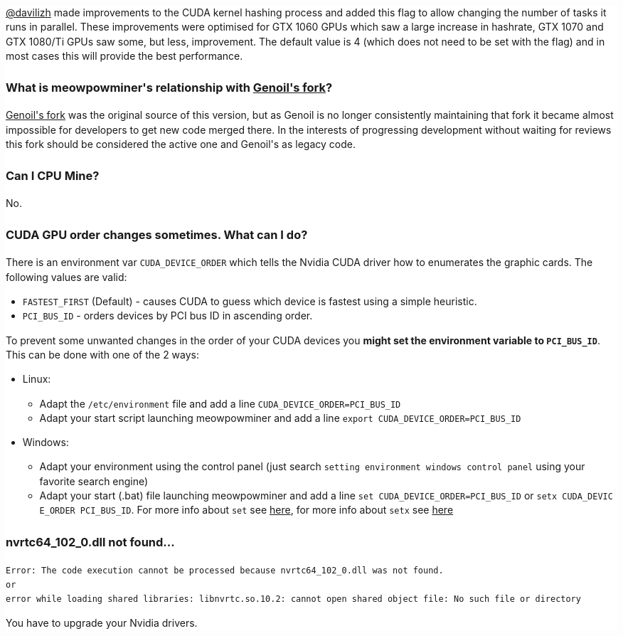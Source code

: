 [@davilizh](https://github.com/davilizh) made improvements to the CUDA kernel hashing process and added this flag to allow changing the number of tasks it runs in parallel. These improvements were optimised for GTX 1060 GPUs which saw a large increase in hashrate, GTX 1070 and GTX 1080/Ti GPUs saw some, but less, improvement. The default value is 4 (which does not need to be set with the flag) and in most cases this will provide the best performance.

### What is meowpowminer's relationship with [Genoil's fork]?

[Genoil's fork] was the original source of this version, but as Genoil is no longer consistently maintaining that fork it became almost impossible for developers to get new code merged there. In the interests of progressing development without waiting for reviews this fork should be considered the active one and Genoil's as legacy code.

### Can I CPU Mine?

No.

### CUDA GPU order changes sometimes. What can I do?

There is an environment var `CUDA_DEVICE_ORDER` which tells the Nvidia CUDA driver how to enumerates the graphic cards.
The following values are valid:

* `FASTEST_FIRST` (Default) - causes CUDA to guess which device is fastest using a simple heuristic.
* `PCI_BUS_ID` - orders devices by PCI bus ID in ascending order.

To prevent some unwanted changes in the order of your CUDA devices you **might set the environment variable to `PCI_BUS_ID`**.
This can be done with one of the 2 ways:

* Linux:
    * Adapt the `/etc/environment` file and add a line `CUDA_DEVICE_ORDER=PCI_BUS_ID`
    * Adapt your start script launching meowpowminer and add a line `export CUDA_DEVICE_ORDER=PCI_BUS_ID`

* Windows:
    * Adapt your environment using the control panel (just search `setting environment windows control panel` using your favorite search engine)
    * Adapt your start (.bat) file launching meowpowminer and add a line `set CUDA_DEVICE_ORDER=PCI_BUS_ID` or `setx CUDA_DEVICE_ORDER PCI_BUS_ID`. For more info about `set` see [here](https://docs.microsoft.com/en-us/windows-server/administration/windows-commands/set_1), for more info about `setx` see [here](https://docs.microsoft.com/en-us/windows-server/administration/windows-commands/setx)

### nvrtc64_102_0.dll not found...

```text
Error: The code execution cannot be processed because nvrtc64_102_0.dll was not found.
or
error while loading shared libraries: libnvrtc.so.10.2: cannot open shared object file: No such file or directory
```

You have to upgrade your Nvidia drivers.


[Amazon S3 is needed]: https://docs.travis-ci.com/user/uploading-artifacts/
[cpp-ethereum]: https://github.com/ethereum/cpp-ethereum
[Contributors statistics since 2015-08-20]: https://github.com/evrprogpoworg/meowpowminer/graphs/contributors?from=2015-08-20
[Genoil's fork]: https://github.com/Genoil/cpp-ethereum
[Releases]: https://github.com/evrprogpoworg/meowpowminer/releases